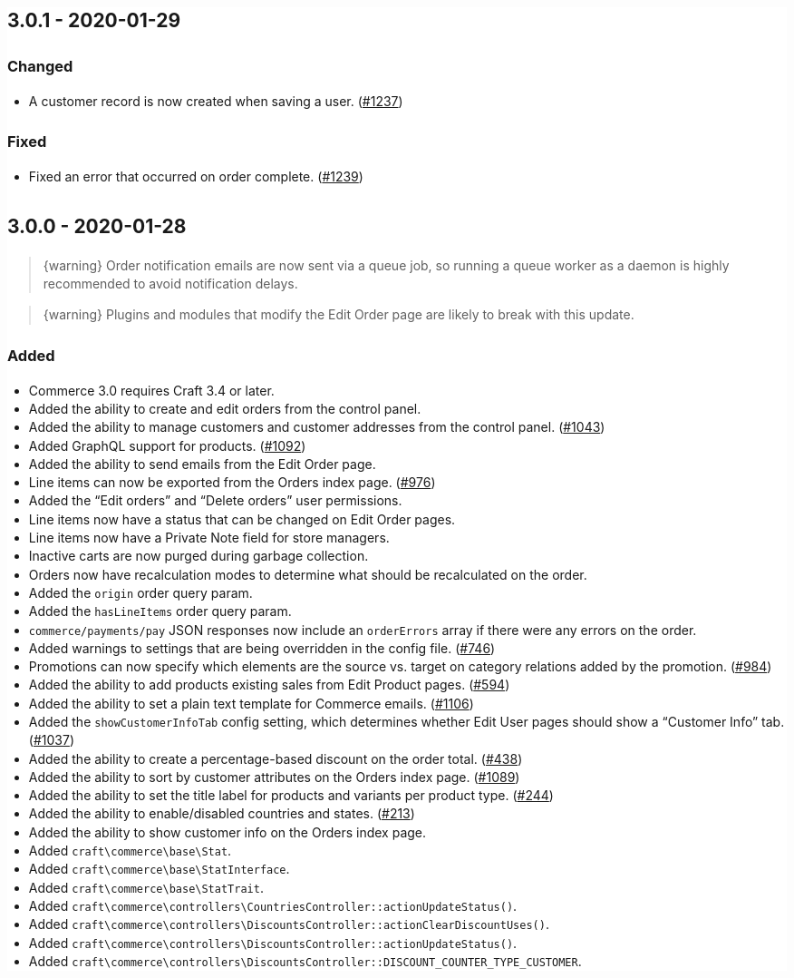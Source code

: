 ## 3.0.1 - 2020-01-29

### Changed
- A customer record is now created when saving a user. ([#1237](https://github.com/craftcms/commerce/issues/1237))

### Fixed
- Fixed an error that occurred on order complete. ([#1239](https://github.com/craftcms/commerce/issues/1239))

## 3.0.0 - 2020-01-28

> {warning} Order notification emails are now sent via a queue job, so running a queue worker as a daemon is highly recommended to avoid notification delays.

> {warning} Plugins and modules that modify the Edit Order page are likely to break with this update.

### Added
- Commerce 3.0 requires Craft 3.4 or later.
- Added the ability to create and edit orders from the control panel.
- Added the ability to manage customers and customer addresses from the control panel. ([#1043](https://github.com/craftcms/commerce/issues/1043))
- Added GraphQL support for products. ([#1092](https://github.com/craftcms/commerce/issues/1092))
- Added the ability to send emails from the Edit Order page.
- Line items can now be exported from the Orders index page. ([#976](https://github.com/craftcms/commerce/issues/976))
- Added the “Edit orders” and “Delete orders” user permissions.
- Line items now have a status that can be changed on Edit Order pages.
- Line items now have a Private Note field for store managers.
- Inactive carts are now purged during garbage collection.
- Orders now have recalculation modes to determine what should be recalculated on the order.
- Added the `origin` order query param.
- Added the `hasLineItems` order query param.
- `commerce/payments/pay` JSON responses now include an `orderErrors` array if there were any errors on the order.
- Added warnings to settings that are being overridden in the config file. ([#746](https://github.com/craftcms/commerce/issues/746))
- Promotions can now specify which elements are the source vs. target on category relations added by the promotion. ([#984](https://github.com/craftcms/commerce/issues/984))
- Added the ability to add products existing sales from Edit Product pages. ([#594](https://github.com/craftcms/commerce/issues/594))
- Added the ability to set a plain text template for Commerce emails. ([#1106](https://github.com/craftcms/commerce/issues/1106))
- Added the `showCustomerInfoTab` config setting, which determines whether Edit User pages should show a “Customer Info” tab. ([#1037](https://github.com/craftcms/commerce/issues/1037))
- Added the ability to create a percentage-based discount on the order total. ([#438](https://github.com/craftcms/commerce/issues/438))
- Added the ability to sort by customer attributes on the Orders index page. ([#1089](https://github.com/craftcms/commerce/issues/1089))
- Added the ability to set the title label for products and variants per product type. ([#244](https://github.com/craftcms/commerce/issues/244))
- Added the ability to enable/disabled countries and states. ([#213](https://github.com/craftcms/commerce/issues/213))
- Added the ability to show customer info on the Orders index page.
- Added `craft\commerce\base\Stat`.
- Added `craft\commerce\base\StatInterface`.
- Added `craft\commerce\base\StatTrait`.
- Added `craft\commerce\controllers\CountriesController::actionUpdateStatus()`.
- Added `craft\commerce\controllers\DiscountsController::actionClearDiscountUses()`.
- Added `craft\commerce\controllers\DiscountsController::actionUpdateStatus()`.
- Added `craft\commerce\controllers\DiscountsController::DISCOUNT_COUNTER_TYPE_CUSTOMER`.
